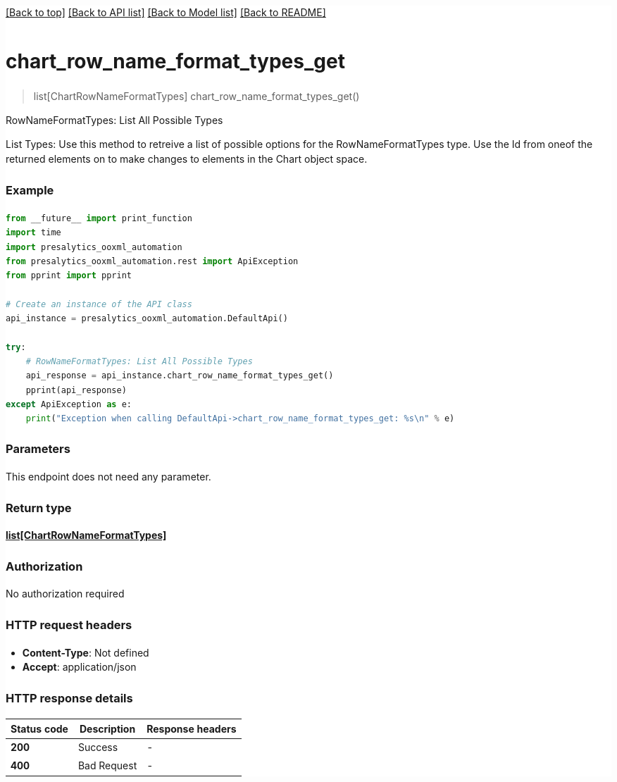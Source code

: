 [[Back to top]](#) [[Back to API list]](../README.md#documentation-for-api-endpoints) [[Back to Model list]](../README.md#documentation-for-models) [[Back to README]](../README.md)

# **chart_row_name_format_types_get**
> list[ChartRowNameFormatTypes] chart_row_name_format_types_get()

RowNameFormatTypes: List All Possible Types

List Types: Use this method to retreive a list of possible options for the RowNameFormatTypes type. Use the Id from oneof the returned elements on to make changes to elements in the Chart object space.

### Example

```python
from __future__ import print_function
import time
import presalytics_ooxml_automation
from presalytics_ooxml_automation.rest import ApiException
from pprint import pprint

# Create an instance of the API class
api_instance = presalytics_ooxml_automation.DefaultApi()

try:
    # RowNameFormatTypes: List All Possible Types
    api_response = api_instance.chart_row_name_format_types_get()
    pprint(api_response)
except ApiException as e:
    print("Exception when calling DefaultApi->chart_row_name_format_types_get: %s\n" % e)
```

### Parameters
This endpoint does not need any parameter.

### Return type

[**list[ChartRowNameFormatTypes]**](ChartRowNameFormatTypes.md)

### Authorization

No authorization required

### HTTP request headers

 - **Content-Type**: Not defined
 - **Accept**: application/json

### HTTP response details
| Status code | Description | Response headers |
|-------------|-------------|------------------|
**200** | Success |  -  |
**400** | Bad Request |  -  |
